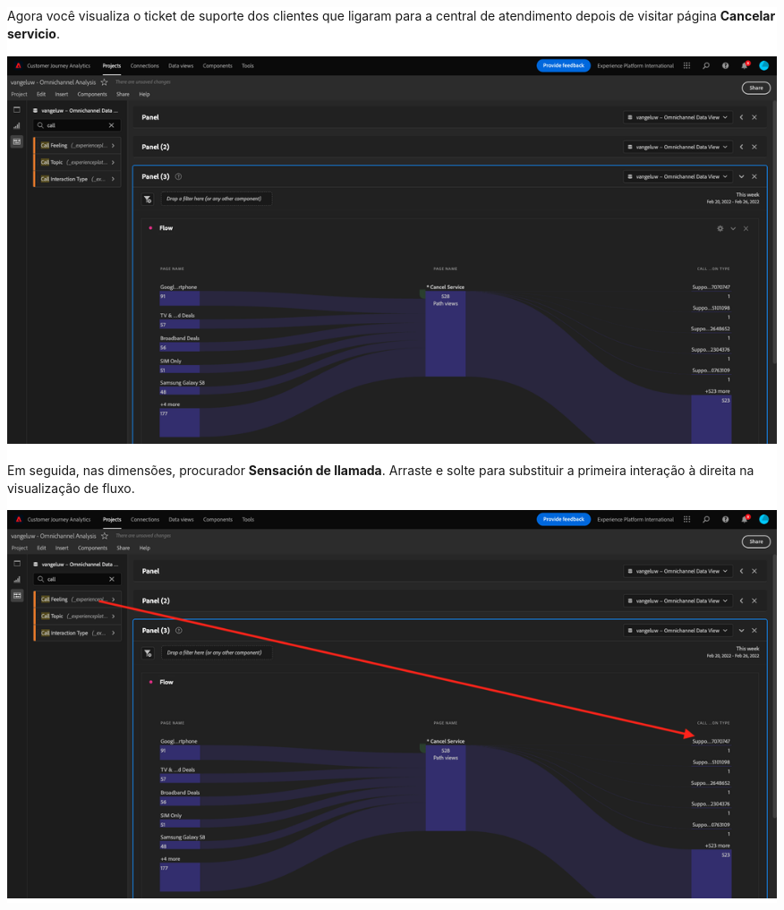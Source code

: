 Agora você visualiza o ticket de suporte dos clientes que ligaram para a central de atendimento depois de visitar página **Cancelar servicio**.

![demostración](./images/pro44.png)

Em seguida, nas dimensões, procurador **Sensación de llamada**. Arraste e solte para substituir a primeira interação à direita na visualização de fluxo.

![demostración](./images/pro46.png)
